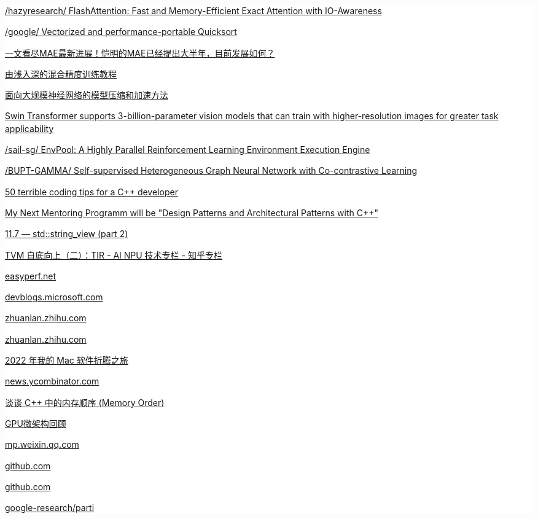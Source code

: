 [/hazyresearch/ FlashAttention: Fast and Memory-Efficient Exact Attention with IO-Awareness](https://paperswithcode.com/paper/flashattention-fast-and-memory-efficient)

[/google/ Vectorized and performance-portable Quicksort](https://paperswithcode.com/paper/vectorized-and-performance-portable-quicksort)

[一文看尽MAE最新进展！恺明的MAE已经提出大半年，目前发展如何？](https://zhuanlan.zhihu.com/p/528720386)

[由浅入深的混合精度训练教程](https://zhuanlan.zhihu.com/p/531040845)

[面向大规模神经网络的模型压缩和加速方法](https://zhuanlan.zhihu.com/p/530294872)

[Swin Transformer supports 3-billion-parameter vision models that can train with higher-resolution images for greater task applicability](https://www.microsoft.com/en-us/research/blog/swin-transformer-supports-3-billion-parameter-vision-models-that-can-train-with-higher-resolution-images-for-greater-task-applicability/)

[/sail-sg/ EnvPool: A Highly Parallel Reinforcement Learning Environment Execution Engine](https://paperswithcode.com/paper/envpool-a-highly-parallel-reinforcement)

[/BUPT-GAMMA/ Self-supervised Heterogeneous Graph Neural Network with Co-contrastive Learning](https://paperswithcode.com/paper/self-supervised-heterogeneous-graph-neural)

[50 terrible coding tips for a C++ developer](https://isocpp.org//blog/2022/06/50-terrible-coding-tips-for-a-cpp-developer)

[My Next Mentoring Programm will be "Design Patterns and Architectural Patterns with C++"](http://www.modernescpp.com/index.php/my-next-mentoring-programm-is-design-patterns-and-architectural-patterns-with-c)

[11.7 — std::string_view (part 2)](https://www.learncpp.com/cpp-tutorial/stdstring_view-part-2/)

[TVM 自底向上（二）：TIR - AI NPU 技术专栏 - 知乎专栏](https://zhuanlan.zhihu.com/p/533161438?utm_source=ZHShareTargetIDMore&utm_medium=social&utm_oi=49336847171584)

[easyperf.net](https://easyperf.net/blog/2022/05/28/Performance-analysis-and-tuning-contest-6)

[devblogs.microsoft.com](https://devblogs.microsoft.com/oldnewthing/20140627-00/?p=633)

[zhuanlan.zhihu.com](https://zhuanlan.zhihu.com/p/484951383)

[zhuanlan.zhihu.com](https://zhuanlan.zhihu.com/p/473300672)

[2022 年我的 Mac 软件折腾之旅](https://www.v2ex.com/t/862138)

[news.ycombinator.com](https://news.ycombinator.com/item?id=31859040)

[谈谈 C++ 中的内存顺序 (Memory Order)](https://luyuhuang.tech/2022/06/25/cpp-memory-order.html)

[GPU微架构回顾](https://zhuanlan.zhihu.com/p/503970111?utm_source=ZHShareTargetIDMore&utm_medium=social&utm_oi=49336847171584)

[mp.weixin.qq.com](https://mp.weixin.qq.com/s/pbLtzcEHIW32E9TFaK3sIQ?v_p=90&WBAPIAnalysisOriUICodes=10000001&launchid=10000365--x&wm=3333_2001&aid=01A2GUVvCiJ0bN45VH0AOVftc20OVPaYUZmVa1h1s_8-8xrdg.&from=10C6193010)

[github.com](https://github.com/thunlp/BMCourse)

[github.com](https://github.com/YoungSx/ffmpeg-cmd-viewer)

[google-research/parti](https://github.com/google-research/parti)
